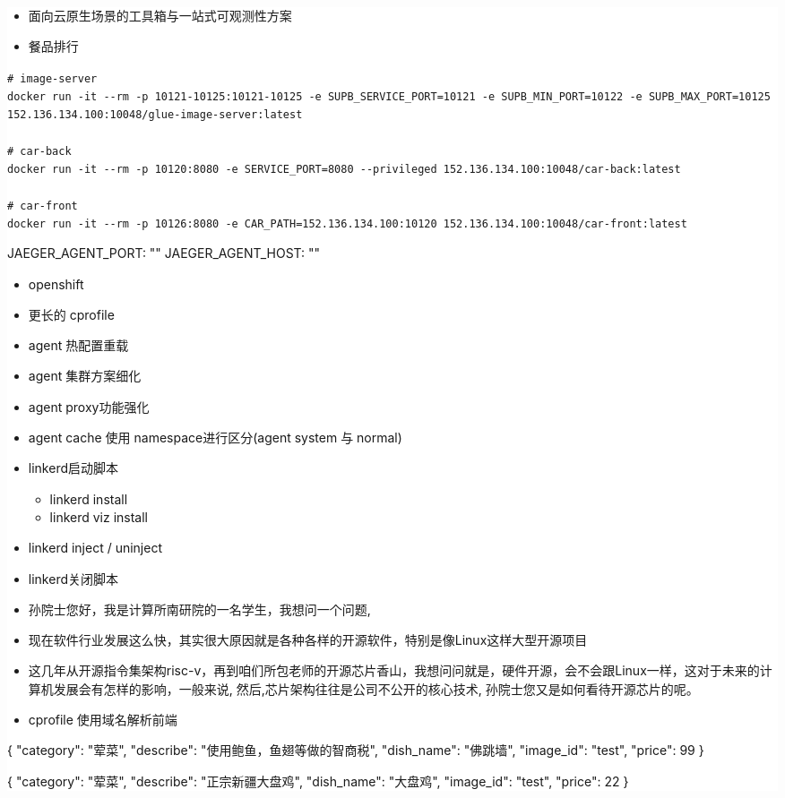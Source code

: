 - 面向云原生场景的工具箱与一站式可观测性方案


- 餐品排行


```shell
# image-server
docker run -it --rm -p 10121-10125:10121-10125 -e SUPB_SERVICE_PORT=10121 -e SUPB_MIN_PORT=10122 -e SUPB_MAX_PORT=10125 152.136.134.100:10048/glue-image-server:latest

# car-back
docker run -it --rm -p 10120:8080 -e SERVICE_PORT=8080 --privileged 152.136.134.100:10048/car-back:latest

# car-front
docker run -it --rm -p 10126:8080 -e CAR_PATH=152.136.134.100:10120 152.136.134.100:10048/car-front:latest
```
JAEGER_AGENT_PORT: ""
JAEGER_AGENT_HOST: ""


- openshift
- 更长的 cprofile
- agent 热配置重载
- agent 集群方案细化
- agent proxy功能强化


- agent cache 使用 namespace进行区分(agent system 与 normal)

- linkerd启动脚本
  - linkerd install
  - linkerd viz install
- linkerd inject / uninject
- linkerd关闭脚本


- 孙院士您好，我是计算所南研院的一名学生，我想问一个问题,
- 现在软件行业发展这么快，其实很大原因就是各种各样的开源软件，特别是像Linux这样大型开源项目
- 这几年从开源指令集架构risc-v，再到咱们所包老师的开源芯片香山，我想问问就是，硬件开源，会不会跟Linux一样，这对于未来的计算机发展会有怎样的影响，一般来说, 然后,芯片架构往往是公司不公开的核心技术, 孙院士您又是如何看待开源芯片的呢。


- cprofile 使用域名解析前端

{
  "category": "荤菜",
  "describe": "使用鲍鱼，鱼翅等做的智商税",
  "dish_name": "佛跳墙",
  "image_id": "test",
  "price": 99
}

{
  "category": "荤菜",
  "describe": "正宗新疆大盘鸡",
  "dish_name": "大盘鸡",
  "image_id": "test",
  "price": 22
}

